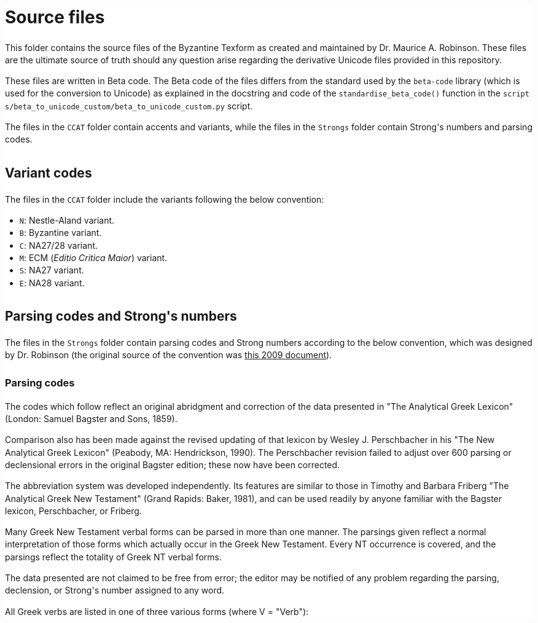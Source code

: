 # Source files

This folder contains the source files of the Byzantine Texform as created and maintained by Dr. Maurice A. Robinson. These files are the ultimate source of truth should any question arise regarding the derivative Unicode files provided in this repository.

These files are written in Beta code. The Beta code of the files differs from the standard used by the `beta-code` library (which is used for the conversion to Unicode) as explained in the docstring and code of the `standardise_beta_code()` function in the `scripts/beta_to_unicode_custom/beta_to_unicode_custom.py` script.

The files in the `CCAT` folder contain accents and variants, while the files in the `Strongs` folder contain Strong's numbers and parsing codes.

## Variant codes

The files in the `CCAT` folder include the variants following the below convention:

* `N`: Nestle-Aland variant.
* `B`: Byzantine variant.
* `C`: NA27/28 variant.
* `M`: ECM (*Editio Critica Maior*) variant.
* `S`: NA27 variant.
* `E`: NA28 variant.

## Parsing codes and Strong's numbers

The files in the `Strongs` folder contain parsing codes and Strong numbers according to the below convention, which was designed by Dr. Robinson (the original source of the convention was [this 2009 document](https://github.com/byztxt/robinson-documentation/blob/master/doc/PARSING.COD)).

### Parsing codes

The codes which follow reflect an original abridgment and correction of the data presented in "The Analytical Greek Lexicon" (London: Samuel Bagster and Sons, 1859).

Comparison also has been made against the revised updating of that lexicon by Wesley J. Perschbacher in his "The New Analytical Greek Lexicon" (Peabody, MA: Hendrickson, 1990). The Perschbacher revision failed to adjust over 600 parsing or declensional errors in the original Bagster edition; these now have been corrected.

The abbreviation system was developed independently. Its features are similar to those in Timothy and Barbara Friberg "The Analytical Greek New Testament" (Grand Rapids: Baker, 1981), and can be used readily by anyone familiar with the Bagster lexicon, Perschbacher, or Friberg.

Many Greek New Testament verbal forms can be parsed in more than one manner. The parsings given reflect a normal interpretation of those forms which actually occur in the Greek New Testament. Every NT occurrence is covered, and the parsings reflect the totality of Greek NT verbal forms.

The data presented are not claimed to be free from error; the editor may be notified of any problem regarding the parsing, declension, or Strong's number assigned to any word.

All Greek verbs are listed in one of three various forms (where V = "Verb"):

